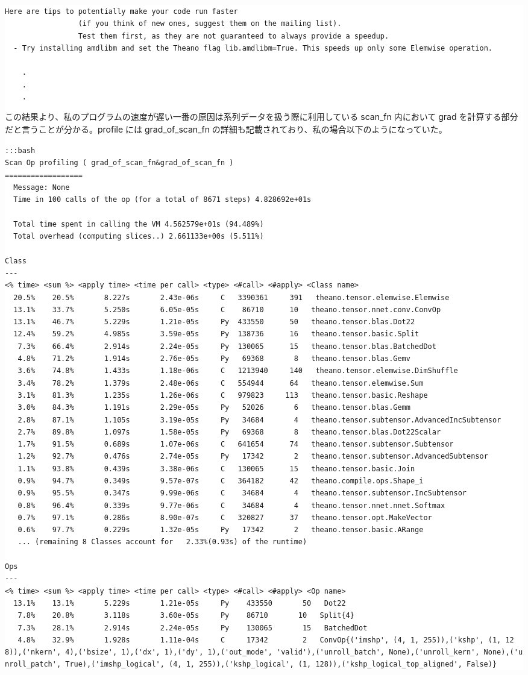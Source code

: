 	Here are tips to potentially make your code run faster
	                 (if you think of new ones, suggest them on the mailing list).
	                 Test them first, as they are not guaranteed to always provide a speedup.
	  - Try installing amdlibm and set the Theano flag lib.amdlibm=True. This speeds up only some Elemwise operation.
	
	    .
	    .
	    .

この結果より、私のプログラムの速度が遅い一番の原因は系列データを扱う際に利用している scan_fn 内において grad を計算する部分だと言うことが分かる。profile には grad_of_scan_fn の詳細も記載されており、私の場合以下のようになっていた。

	:::bash
	Scan Op profiling ( grad_of_scan_fn&grad_of_scan_fn )
	==================
	  Message: None
	  Time in 100 calls of the op (for a total of 8671 steps) 4.828692e+01s
	
	  Total time spent in calling the VM 4.562579e+01s (94.489%)
	  Total overhead (computing slices..) 2.661133e+00s (5.511%)
	
	Class
	---
	<% time> <sum %> <apply time> <time per call> <type> <#call> <#apply> <Class name>
	  20.5%    20.5%       8.227s       2.43e-06s     C   3390361     391   theano.tensor.elemwise.Elemwise
	  13.1%    33.7%       5.250s       6.05e-05s     C    86710      10   theano.tensor.nnet.conv.ConvOp
	  13.1%    46.7%       5.229s       1.21e-05s     Py  433550      50   theano.tensor.blas.Dot22
	  12.4%    59.2%       4.985s       3.59e-05s     Py  138736      16   theano.tensor.basic.Split
	   7.3%    66.4%       2.914s       2.24e-05s     Py  130065      15   theano.tensor.blas.BatchedDot
	   4.8%    71.2%       1.914s       2.76e-05s     Py   69368       8   theano.tensor.blas.Gemv
	   3.6%    74.8%       1.433s       1.18e-06s     C   1213940     140   theano.tensor.elemwise.DimShuffle
	   3.4%    78.2%       1.379s       2.48e-06s     C   554944      64   theano.tensor.elemwise.Sum
	   3.1%    81.3%       1.235s       1.26e-06s     C   979823     113   theano.tensor.basic.Reshape
	   3.0%    84.3%       1.191s       2.29e-05s     Py   52026       6   theano.tensor.blas.Gemm
	   2.8%    87.1%       1.105s       3.19e-05s     Py   34684       4   theano.tensor.subtensor.AdvancedIncSubtensor
	   2.7%    89.8%       1.097s       1.58e-05s     Py   69368       8   theano.tensor.blas.Dot22Scalar
	   1.7%    91.5%       0.689s       1.07e-06s     C   641654      74   theano.tensor.subtensor.Subtensor
	   1.2%    92.7%       0.476s       2.74e-05s     Py   17342       2   theano.tensor.subtensor.AdvancedSubtensor
	   1.1%    93.8%       0.439s       3.38e-06s     C   130065      15   theano.tensor.basic.Join
	   0.9%    94.7%       0.349s       9.57e-07s     C   364182      42   theano.compile.ops.Shape_i
	   0.9%    95.5%       0.347s       9.99e-06s     C    34684       4   theano.tensor.subtensor.IncSubtensor
	   0.8%    96.4%       0.339s       9.77e-06s     C    34684       4   theano.tensor.nnet.nnet.Softmax
	   0.7%    97.1%       0.286s       8.90e-07s     C   320827      37   theano.tensor.opt.MakeVector
	   0.6%    97.7%       0.229s       1.32e-05s     Py   17342       2   theano.tensor.basic.ARange
	   ... (remaining 8 Classes account for   2.33%(0.93s) of the runtime)
	
	Ops
	---
	<% time> <sum %> <apply time> <time per call> <type> <#call> <#apply> <Op name>
	  13.1%    13.1%       5.229s       1.21e-05s     Py    433550       50   Dot22
	   7.8%    20.8%       3.118s       3.60e-05s     Py    86710       10   Split{4}
	   7.3%    28.1%       2.914s       2.24e-05s     Py    130065       15   BatchedDot
	   4.8%    32.9%       1.928s       1.11e-04s     C     17342        2   ConvOp{('imshp', (4, 1, 255)),('kshp', (1, 128)),('nkern', 4),('bsize', 1),('dx', 1),('dy', 1),('out_mode', 'valid'),('unroll_batch', None),('unroll_kern', None),('unroll_patch', True),('imshp_logical', (4, 1, 255)),('kshp_logical', (1, 128)),('kshp_logical_top_aligned', False)}